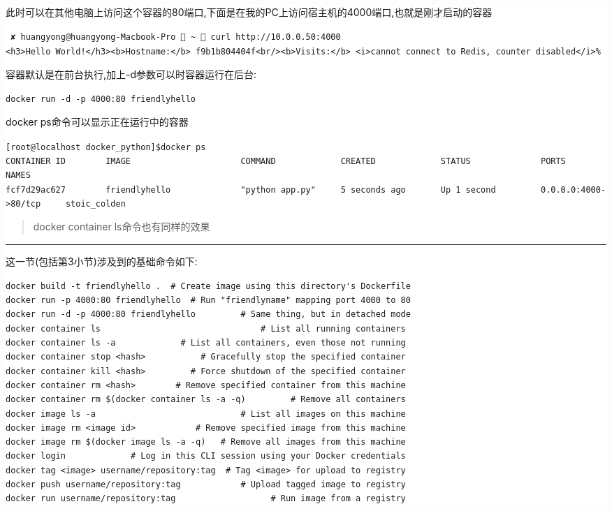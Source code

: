 
此时可以在其他电脑上访问这个容器的80端口,下面是在我的PC上访问宿主机的4000端口,也就是刚才启动的容器

```
 ✘ huangyong@huangyong-Macbook-Pro  ~  curl http://10.0.0.50:4000
<h3>Hello World!</h3><b>Hostname:</b> f9b1b804404f<br/><b>Visits:</b> <i>cannot connect to Redis, counter disabled</i>%
```

容器默认是在前台执行,加上-d参数可以时容器运行在后台:

```
docker run -d -p 4000:80 friendlyhello
```

docker ps命令可以显示正在运行中的容器

```
[root@localhost docker_python]$docker ps
CONTAINER ID        IMAGE                      COMMAND             CREATED             STATUS              PORTS                    NAMES
fcf7d29ac627        friendlyhello              "python app.py"     5 seconds ago       Up 1 second         0.0.0.0:4000->80/tcp     stoic_colden
```
> docker container ls命令也有同样的效果

---

这一节(包括第3小节)涉及到的基础命令如下:

```
docker build -t friendlyhello .  # Create image using this directory's Dockerfile
docker run -p 4000:80 friendlyhello  # Run "friendlyname" mapping port 4000 to 80
docker run -d -p 4000:80 friendlyhello         # Same thing, but in detached mode
docker container ls                                # List all running containers
docker container ls -a             # List all containers, even those not running
docker container stop <hash>           # Gracefully stop the specified container
docker container kill <hash>         # Force shutdown of the specified container
docker container rm <hash>        # Remove specified container from this machine
docker container rm $(docker container ls -a -q)         # Remove all containers
docker image ls -a                             # List all images on this machine
docker image rm <image id>            # Remove specified image from this machine
docker image rm $(docker image ls -a -q)   # Remove all images from this machine
docker login             # Log in this CLI session using your Docker credentials
docker tag <image> username/repository:tag  # Tag <image> for upload to registry
docker push username/repository:tag            # Upload tagged image to registry
docker run username/repository:tag                   # Run image from a registry
```